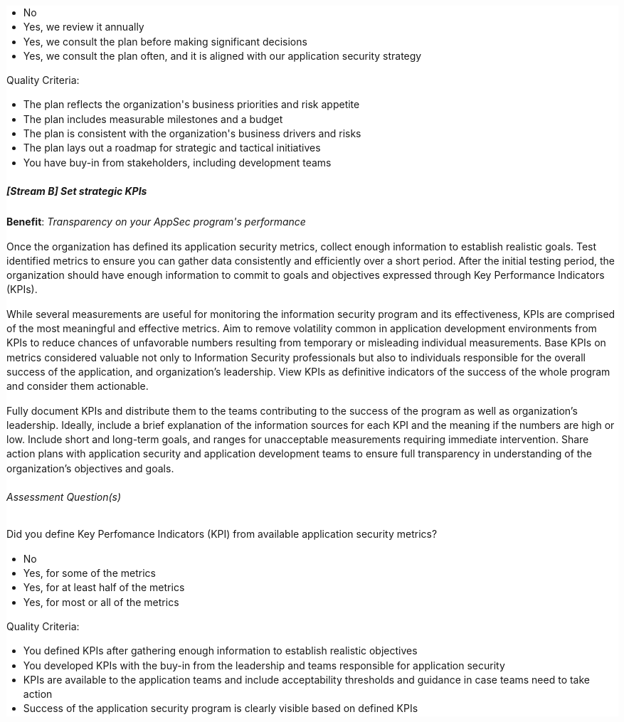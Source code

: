 - No
- Yes, we review it annually
- Yes, we consult the plan before making significant decisions
- Yes, we consult the plan often, and it is aligned with our application security strategy


Quality Criteria:

- The plan reflects the organization's business priorities and risk appetite
- The plan includes measurable milestones and a budget
- The plan is consistent with the organization's business drivers and risks
- The plan lays out a roadmap for strategic and tactical initiatives
- You have buy-in from stakeholders, including development teams


##### [Stream B] Set strategic KPIs
<b>Benefit</b>: <i>Transparency on your AppSec program's performance</i>

Once the organization has defined its application security metrics, collect enough information to establish realistic goals. Test identified metrics to ensure you can gather data consistently and efficiently over a short period. After the initial testing period, the organization should have enough information to commit to goals and objectives expressed through Key Performance Indicators (KPIs).

While several measurements are useful for monitoring the information security program and its effectiveness, KPIs are comprised of the most meaningful and effective metrics. Aim to remove volatility common in application development environments from KPIs to reduce chances of unfavorable numbers resulting from temporary or misleading individual measurements. Base KPIs on metrics considered valuable not only to Information Security professionals but also to individuals responsible for the overall success of the application, and organization’s leadership. View KPIs as definitive indicators of the success of the whole program and consider them actionable.

Fully document KPIs and distribute them to the teams contributing to the success of the program as well as organization’s leadership. Ideally, include a brief explanation of the information sources for each KPI and the meaning if the numbers are high or low. Include short and long-term goals, and ranges for unacceptable measurements requiring immediate intervention. Share action plans with application security and application development teams to ensure full transparency in understanding of the organization’s objectives and goals.


###### Assessment Question(s)
Did you define Key Perfomance Indicators (KPI) from available application security metrics?

- No
- Yes, for some of the metrics
- Yes, for at least half of the metrics
- Yes, for most or all of the metrics


Quality Criteria:

- You defined KPIs after gathering enough information to establish realistic objectives
- You developed KPIs with the buy-in from the leadership and teams responsible for application security
- KPIs are available to the application teams and include acceptability thresholds and guidance in case teams need to take action
- Success of the application security program is clearly visible based on defined KPIs
